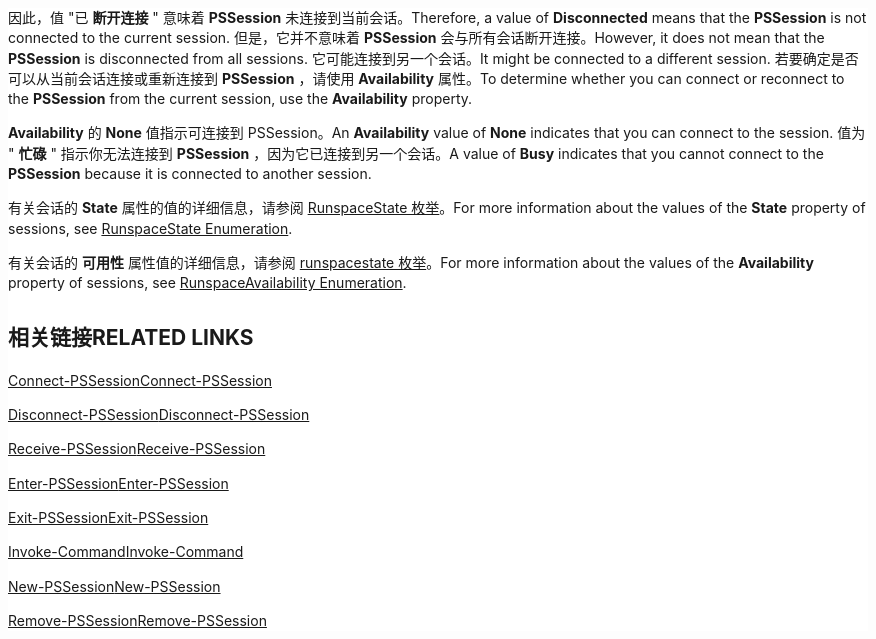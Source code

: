   <span data-ttu-id="96e3d-349">因此，值 "已 **断开连接** " 意味着 **PSSession** 未连接到当前会话。</span><span class="sxs-lookup"><span data-stu-id="96e3d-349">Therefore, a value of **Disconnected** means that the **PSSession** is not connected to the current session.</span></span> <span data-ttu-id="96e3d-350">但是，它并不意味着 **PSSession** 会与所有会话断开连接。</span><span class="sxs-lookup"><span data-stu-id="96e3d-350">However, it does not mean that the **PSSession** is disconnected from all sessions.</span></span> <span data-ttu-id="96e3d-351">它可能连接到另一个会话。</span><span class="sxs-lookup"><span data-stu-id="96e3d-351">It might be connected to a different session.</span></span> <span data-ttu-id="96e3d-352">若要确定是否可以从当前会话连接或重新连接到 **PSSession** ，请使用 **Availability** 属性。</span><span class="sxs-lookup"><span data-stu-id="96e3d-352">To determine whether you can connect or reconnect to the **PSSession** from the current session, use the **Availability** property.</span></span>

<span data-ttu-id="96e3d-353">**Availability** 的 **None** 值指示可连接到 PSSession。</span><span class="sxs-lookup"><span data-stu-id="96e3d-353">An **Availability** value of **None** indicates that you can connect to the session.</span></span> <span data-ttu-id="96e3d-354">值为 " **忙碌** " 指示你无法连接到 **PSSession** ，因为它已连接到另一个会话。</span><span class="sxs-lookup"><span data-stu-id="96e3d-354">A value of **Busy** indicates that you cannot connect to the **PSSession** because it is connected to another session.</span></span>

<span data-ttu-id="96e3d-355">有关会话的 **State** 属性的值的详细信息，请参阅 [RunspaceState 枚举](/dotnet/api/system.management.automation.runspaces.runspacestate)。</span><span class="sxs-lookup"><span data-stu-id="96e3d-355">For more information about the values of the **State** property of sessions, see [RunspaceState Enumeration](/dotnet/api/system.management.automation.runspaces.runspacestate).</span></span>

<span data-ttu-id="96e3d-356">有关会话的 **可用性** 属性值的详细信息，请参阅 [runspacestate 枚举](/dotnet/api/system.management.automation.runspaces.runspaceavailability)。</span><span class="sxs-lookup"><span data-stu-id="96e3d-356">For more information about the values of the **Availability** property of sessions, see [RunspaceAvailability Enumeration](/dotnet/api/system.management.automation.runspaces.runspaceavailability).</span></span>

## <span data-ttu-id="96e3d-357">相关链接</span><span class="sxs-lookup"><span data-stu-id="96e3d-357">RELATED LINKS</span></span>

[<span data-ttu-id="96e3d-358">Connect-PSSession</span><span class="sxs-lookup"><span data-stu-id="96e3d-358">Connect-PSSession</span></span>](Connect-PSSession.md)

[<span data-ttu-id="96e3d-359">Disconnect-PSSession</span><span class="sxs-lookup"><span data-stu-id="96e3d-359">Disconnect-PSSession</span></span>](Disconnect-PSSession.md)

[<span data-ttu-id="96e3d-360">Receive-PSSession</span><span class="sxs-lookup"><span data-stu-id="96e3d-360">Receive-PSSession</span></span>](Receive-PSSession.md)

[<span data-ttu-id="96e3d-361">Enter-PSSession</span><span class="sxs-lookup"><span data-stu-id="96e3d-361">Enter-PSSession</span></span>](Enter-PSSession.md)

[<span data-ttu-id="96e3d-362">Exit-PSSession</span><span class="sxs-lookup"><span data-stu-id="96e3d-362">Exit-PSSession</span></span>](Exit-PSSession.md)

[<span data-ttu-id="96e3d-363">Invoke-Command</span><span class="sxs-lookup"><span data-stu-id="96e3d-363">Invoke-Command</span></span>](Invoke-Command.md)

[<span data-ttu-id="96e3d-364">New-PSSession</span><span class="sxs-lookup"><span data-stu-id="96e3d-364">New-PSSession</span></span>](New-PSSession.md)

[<span data-ttu-id="96e3d-365">Remove-PSSession</span><span class="sxs-lookup"><span data-stu-id="96e3d-365">Remove-PSSession</span></span>](Remove-PSSession.md)
